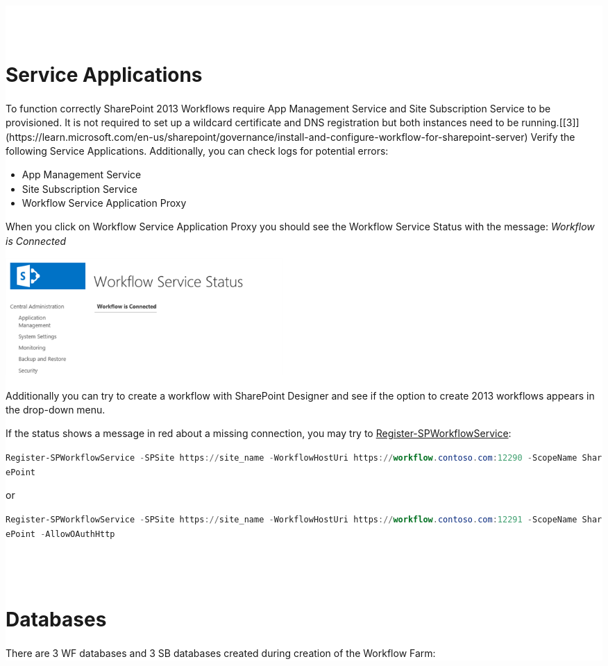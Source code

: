 <br/><br/>
<h1>Service Applications</h1>
 To function correctly SharePoint 2013 Workflows require App Management Service and Site Subscription Service to be provisioned. It is not required to set up a wildcard certificate and DNS registration but both instances need to be running.[[3]](https://learn.microsoft.com/en-us/sharepoint/governance/install-and-configure-workflow-for-sharepoint-server) Verify the following Service Applications. Additionally, you can check logs for potential errors:

* App Management Service
* Site Subscription Service
* Workflow Service Application Proxy
  
When you click on Workflow Service Application Proxy you should see the Workflow Service Status with the message: *Workflow is Connected*

<img src="/articles/images/Server/WFServer4.png" width="400">


Additionally you can try to create a workflow with SharePoint Designer and see if the option to create 2013 workflows appears in the drop-down menu.


If the status shows a message in red about a missing connection, you may try to [Register-SPWorkflowService](https://docs.microsoft.com/en-us/powershell/module/sharepoint-server/register-spworkflowservice?view=sharepoint-ps):

```powershell
Register-SPWorkflowService -SPSite https://site_name -WorkflowHostUri https://workflow.contoso.com:12290 -ScopeName SharePoint
```
or
```powershell
Register-SPWorkflowService -SPSite https://site_name -WorkflowHostUri https://workflow.contoso.com:12291 -ScopeName SharePoint -AllowOAuthHttp
```

<br/><br/>
<h1>Databases</h1>
There are 3 WF databases and 3 SB databases created during creation of the Workflow Farm:
